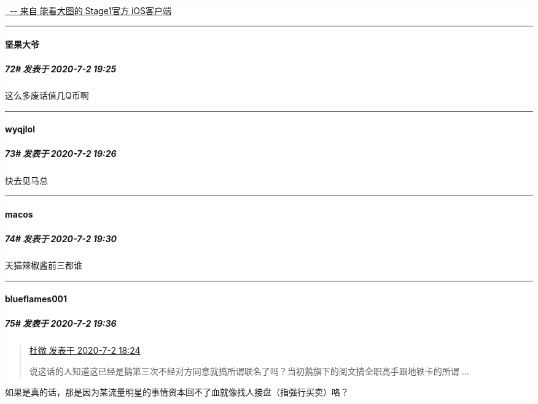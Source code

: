 [  -- 来自 能看大图的 Stage1官方 iOS客户端](https://itunes.apple.com/fi/app/saraba1st/id1221237470?mt=8)







-----

####  坚果大爷  
##### 72#       发表于 2020-7-2 19:25




这么多废话值几Q币啊







-----

####  wyqjlol  
##### 73#       发表于 2020-7-2 19:26




快去见马总







-----

####  macos  
##### 74#       发表于 2020-7-2 19:30




天猫辣椒酱前三都谁







-----

####  blueflames001  
##### 75#       发表于 2020-7-2 19:36



<blockquote><a href="httphttps://bbs.saraba1st.com/2b/forum.php?mod=redirect&amp;goto=findpost&amp;pid=48039243&amp;ptid=1945390" target="_blank">杜微 发表于 2020-7-2 18:24</a>

说这话的人知道这已经是鹅第三次不经对方同意就搞所谓联名了吗？当初鹅旗下的阅文搞全职高手跟地铁卡的所谓 ...</blockquote>
如果是真的话，那是因为某流量明星的事情资本回不了血就像找人接盘（指强行买卖）咯？

